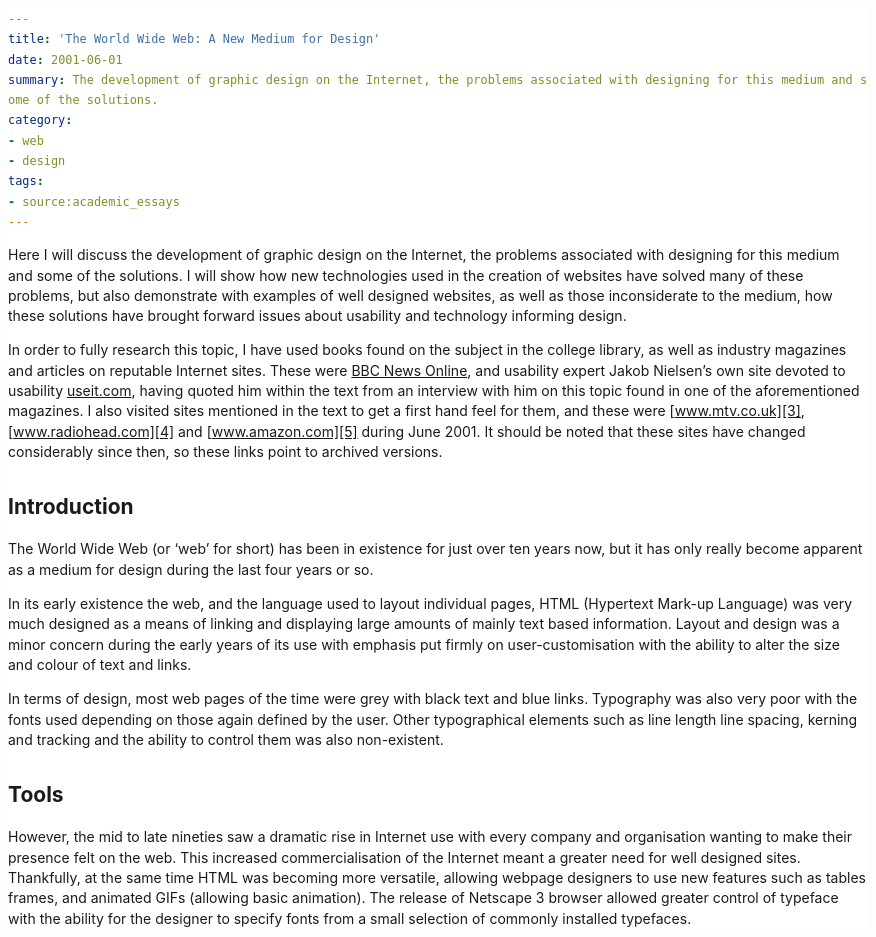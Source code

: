 ```yaml
---
title: 'The World Wide Web: A New Medium for Design'
date: 2001-06-01
summary: The development of graphic design on the Internet, the problems associated with designing for this medium and some of the solutions.
category:
- web
- design
tags:
- source:academic_essays
---
```

Here I will discuss the development of graphic design on the Internet, the problems associated with designing for this medium and some of the solutions. I will show how new technologies used in the creation of websites have solved many of these problems, but also demonstrate with examples of well designed websites, as well as those inconsiderate to the medium, how these solutions have brought forward issues about usability and technology informing design.

In order to fully research this topic, I have used books found on the subject in the college library, as well as industry magazines and articles on reputable Internet sites. These were [BBC News Online][1], and usability expert Jakob Nielsen’s own site devoted to usability [useit.com][2], having quoted him within the text from an interview with him on this topic found in one of the aforementioned magazines. I also visited sites mentioned in the text to get a first hand feel for them, and these were [www.mtv.co.uk][3], [www.radiohead.com][4] and [www.amazon.com][5] during June 2001. It should be noted that these sites have changed considerably since then, so these links point to archived versions.

## Introduction

The World Wide Web (or ‘web’ for short) has been in existence for just over ten years now, but it has only really become apparent as a medium for design during the last four years or so.

In its early existence the web, and the language used to layout individual pages, HTML (Hypertext Mark-up Language) was very much designed as a means of linking and displaying large amounts of mainly text based information. Layout and design was a minor concern during the early years of its use with emphasis put firmly on user-customisation with the ability to alter the size and colour of text and links.

In terms of design, most web pages of the time were grey with black text and blue links. Typography was also very poor with the fonts used depending on those again defined by the user. Other typographical elements such as line length line spacing, kerning and tracking and the ability to control them was also non-existent.

## Tools

However, the mid to late nineties saw a dramatic rise in Internet use with every company and organisation wanting to make their presence felt on the web. This increased commercialisation of the Internet meant a greater need for well designed sites. Thankfully, at the same time HTML was becoming more versatile, allowing webpage designers to use new features such as tables frames, and animated GIFs (allowing basic animation). The release of Netscape 3 browser allowed greater control of typeface with the ability for the designer to specify fonts from a small selection of commonly installed typefaces.


[1]: http://news.bbc.co.uk/
[2]: http://useit.com/
[3]: https://web.archive.org/web/20010613211846/www.mtv.co.uk/
[4]: https://web.archive.org/web/20010601150342/http://www.radiohead.com/
[5]: https://web.archive.org/web/20010601091514/www.amazon.co.uk/
[6]: https://web.archive.org/web/20010519121327/http://www.mtv2.co.uk/